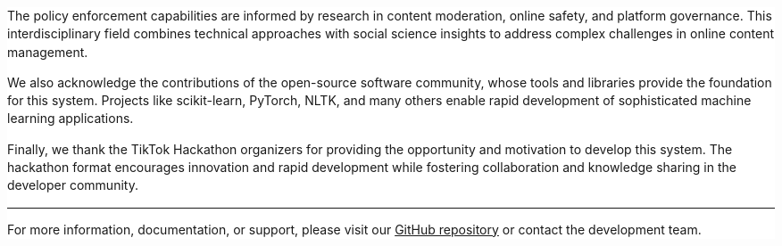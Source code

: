 The policy enforcement capabilities are informed by research in content moderation, online safety, and platform governance. This interdisciplinary field combines technical approaches with social science insights to address complex challenges in online content management.

We also acknowledge the contributions of the open-source software community, whose tools and libraries provide the foundation for this system. Projects like scikit-learn, PyTorch, NLTK, and many others enable rapid development of sophisticated machine learning applications.

Finally, we thank the TikTok Hackathon organizers for providing the opportunity and motivation to develop this system. The hackathon format encourages innovation and rapid development while fostering collaboration and knowledge sharing in the developer community.

---

For more information, documentation, or support, please visit our [GitHub repository](https://github.com/username/tiktok-hackathon-review-quality) or contact the development team.

